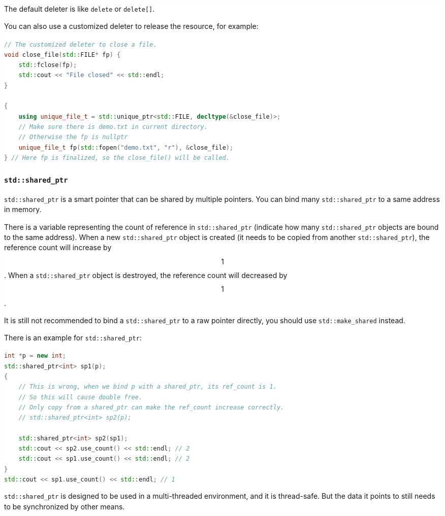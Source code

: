 The default deleter is like `delete` or `delete[]`.

You can also use a customized deleter to release the resource, for example:

```cpp
// The customized deleter to close a file.
void close_file(std::FILE* fp) {
    std::fclose(fp);
    std::cout << "File closed" << std::endl;
}

{
    using unique_file_t = std::unique_ptr<std::FILE, decltype(&close_file)>;
    // Make sure there is demo.txt in current directory.
    // Otherwise the fp is nullptr
    unique_file_t fp(std::fopen("demo.txt", "r"), &close_file);
} // Here fp is finalized, so the close_file() will be called.
```

### `std::shared_ptr`

`std::shared_ptr` is a smart pointer that can be shared by multiple pointers.
You can bind many `std::shared_ptr` to a same address in memory.

There is a variable representing the count of reference in `std::shared_ptr`
(indicate how many `std::shared_ptr` objects are bound to the same address).
When a new `std::shared_ptr` object is created
(it needs to be copied from another `std::shared_ptr`),
the reference count will increase by $$ 1 $$.
When a `std::shared_ptr` object is destroyed,
the reference count will decreased by $$ 1 $$.

It is still not recommended to bind a `std::shared_ptr` to a raw pointer directly,
you should use `std::make_shared` instead.

There is an example for `std::shared_ptr`:

```cpp
int *p = new int;
std::shared_ptr<int> sp1(p);
{
    // This is wrong, when we bind p with a shared_ptr, its ref_count is 1.
    // So this will cause double free.
    // Only copy from a shared_ptr can make the ref_count increase correctly.
    // std::shared_ptr<int> sp2(p);

    std::shared_ptr<int> sp2(sp1);
    std::cout << sp2.use_count() << std::endl; // 2
    std::cout << sp1.use_count() << std::endl; // 2
}
std::cout << sp1.use_count() << std::endl; // 1
```

`std::shared_ptr` is designed to be used in a multi-threaded environment,
and it is thread-safe.
But the data it points to still needs to be synchronized by other means.
